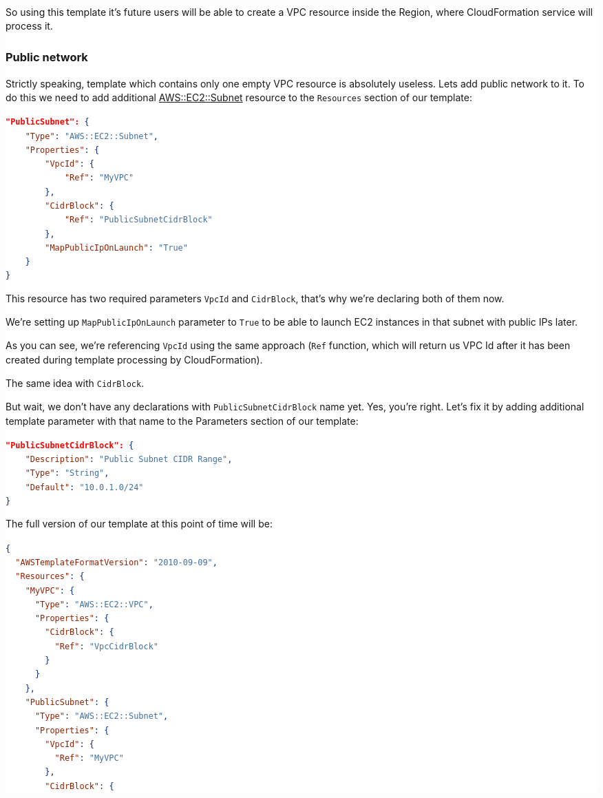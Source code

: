 So using this template it’s future users will be able to create a VPC resource inside the Region, where CloudFormation service will process it.

### Public network

Strictly speaking, template which contains only one empty VPC resource is absolutely useless. Lets add public network to it. To do this we need to add additional [AWS::EC2::Subnet](https://docs.aws.amazon.com/AWSCloudFormation/latest/UserGuide/aws-resource-ec2-subnet.html) resource to the `Resources` section of our template:

```json
"PublicSubnet": {
    "Type": "AWS::EC2::Subnet",
    "Properties": {
        "VpcId": {
            "Ref": "MyVPC"
        },
        "CidrBlock": {
            "Ref": "PublicSubnetCidrBlock"
        },
        "MapPublicIpOnLaunch": "True"
    }
}
```

This resource has two required parameters `VpcId` and `CidrBlock`, that’s why we’re declaring both of them now.

We’re setting up `MapPublicIpOnLaunch` parameter to `True` to be able to launch EC2 instances in that subnet with public IPs later.

As you can see, we’re referencing `VpcId` using the same approach (`Ref` function, which will return us VPC Id after it has been created during template processing by CloudFormation).

The same idea with `CidrBlock`.

But wait, we don’t have any declarations with `PublicSubnetCidrBlock` name yet. Yes, you’re right. Let’s fix it by adding additional template parameter with that name to the Parameters section of our template:

```json
"PublicSubnetCidrBlock": {
    "Description": "Public Subnet CIDR Range",
    "Type": "String",
    "Default": "10.0.1.0/24"
}
```

The full version of our template at this point of time will be:

```json
{
  "AWSTemplateFormatVersion": "2010-09-09",
  "Resources": {
    "MyVPC": {
      "Type": "AWS::EC2::VPC",
      "Properties": {
        "CidrBlock": {
          "Ref": "VpcCidrBlock"
        }
      }
    },
    "PublicSubnet": {
      "Type": "AWS::EC2::Subnet",
      "Properties": {
        "VpcId": {
          "Ref": "MyVPC"
        },
        "CidrBlock": {
```